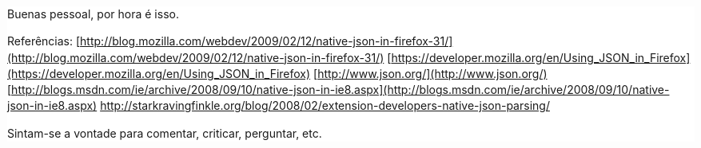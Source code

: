 Buenas pessoal, por hora é isso.

Referências:
[http://blog.mozilla.com/webdev/2009/02/12/native-json-in-firefox-31/](http://blog.mozilla.com/webdev/2009/02/12/native-json-in-firefox-31/)
[https://developer.mozilla.org/en/Using_JSON_in_Firefox](https://developer.mozilla.org/en/Using_JSON_in_Firefox)
[http://www.json.org/](http://www.json.org/)
[http://blogs.msdn.com/ie/archive/2008/09/10/native-json-in-ie8.aspx](http://blogs.msdn.com/ie/archive/2008/09/10/native-json-in-ie8.aspx)
[http://starkravingfinkle.org/blog/2008/02/extension-developers-native-json-parsing/
](http://starkravingfinkle.org/blog/2008/02/extension-developers-native-json-parsing/)

Sintam-se a vontade para comentar, criticar, perguntar, etc.
